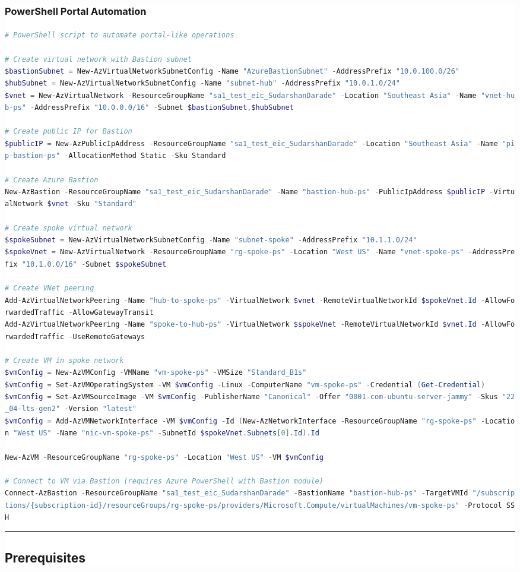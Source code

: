### PowerShell Portal Automation

```powershell
# PowerShell script to automate portal-like operations

# Create virtual network with Bastion subnet
$bastionSubnet = New-AzVirtualNetworkSubnetConfig -Name "AzureBastionSubnet" -AddressPrefix "10.0.100.0/26"
$hubSubnet = New-AzVirtualNetworkSubnetConfig -Name "subnet-hub" -AddressPrefix "10.0.1.0/24"
$vnet = New-AzVirtualNetwork -ResourceGroupName "sa1_test_eic_SudarshanDarade" -Location "Southeast Asia" -Name "vnet-hub-ps" -AddressPrefix "10.0.0.0/16" -Subnet $bastionSubnet,$hubSubnet

# Create public IP for Bastion
$publicIP = New-AzPublicIpAddress -ResourceGroupName "sa1_test_eic_SudarshanDarade" -Location "Southeast Asia" -Name "pip-bastion-ps" -AllocationMethod Static -Sku Standard

# Create Azure Bastion
New-AzBastion -ResourceGroupName "sa1_test_eic_SudarshanDarade" -Name "bastion-hub-ps" -PublicIpAddress $publicIP -VirtualNetwork $vnet -Sku "Standard"

# Create spoke virtual network
$spokeSubnet = New-AzVirtualNetworkSubnetConfig -Name "subnet-spoke" -AddressPrefix "10.1.1.0/24"
$spokeVnet = New-AzVirtualNetwork -ResourceGroupName "rg-spoke-ps" -Location "West US" -Name "vnet-spoke-ps" -AddressPrefix "10.1.0.0/16" -Subnet $spokeSubnet

# Create VNet peering
Add-AzVirtualNetworkPeering -Name "hub-to-spoke-ps" -VirtualNetwork $vnet -RemoteVirtualNetworkId $spokeVnet.Id -AllowForwardedTraffic -AllowGatewayTransit
Add-AzVirtualNetworkPeering -Name "spoke-to-hub-ps" -VirtualNetwork $spokeVnet -RemoteVirtualNetworkId $vnet.Id -AllowForwardedTraffic -UseRemoteGateways

# Create VM in spoke network
$vmConfig = New-AzVMConfig -VMName "vm-spoke-ps" -VMSize "Standard_B1s"
$vmConfig = Set-AzVMOperatingSystem -VM $vmConfig -Linux -ComputerName "vm-spoke-ps" -Credential (Get-Credential)
$vmConfig = Set-AzVMSourceImage -VM $vmConfig -PublisherName "Canonical" -Offer "0001-com-ubuntu-server-jammy" -Skus "22_04-lts-gen2" -Version "latest"
$vmConfig = Add-AzVMNetworkInterface -VM $vmConfig -Id (New-AzNetworkInterface -ResourceGroupName "rg-spoke-ps" -Location "West US" -Name "nic-vm-spoke-ps" -SubnetId $spokeVnet.Subnets[0].Id).Id

New-AzVM -ResourceGroupName "rg-spoke-ps" -Location "West US" -VM $vmConfig

# Connect to VM via Bastion (requires Azure PowerShell with Bastion module)
Connect-AzBastion -ResourceGroupName "sa1_test_eic_SudarshanDarade" -BastionName "bastion-hub-ps" -TargetVMId "/subscriptions/{subscription-id}/resourceGroups/rg-spoke-ps/providers/Microsoft.Compute/virtualMachines/vm-spoke-ps" -Protocol SSH
```

---

## Prerequisites
